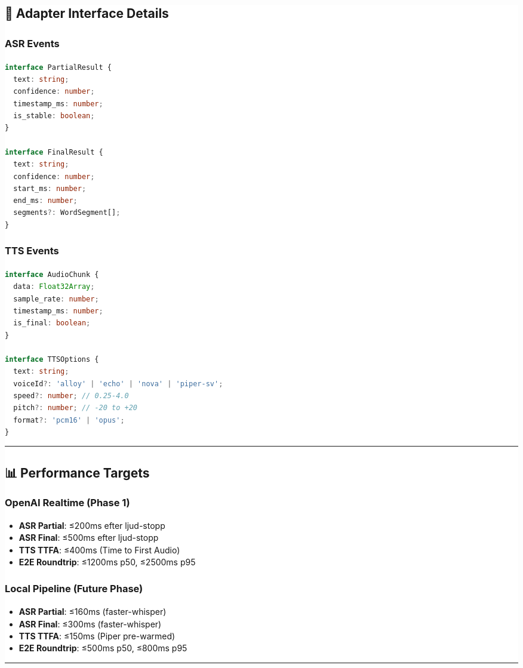 
## 🔌 Adapter Interface Details

### ASR Events
```typescript
interface PartialResult {
  text: string;
  confidence: number;
  timestamp_ms: number;
  is_stable: boolean;
}

interface FinalResult {
  text: string;
  confidence: number;
  start_ms: number;
  end_ms: number;
  segments?: WordSegment[];
}
```

### TTS Events  
```typescript
interface AudioChunk {
  data: Float32Array;
  sample_rate: number;
  timestamp_ms: number;
  is_final: boolean;
}

interface TTSOptions {
  text: string;
  voiceId?: 'alloy' | 'echo' | 'nova' | 'piper-sv';
  speed?: number; // 0.25-4.0
  pitch?: number; // -20 to +20
  format?: 'pcm16' | 'opus';
}
```

---

## 📊 Performance Targets

### OpenAI Realtime (Phase 1)
- **ASR Partial**: ≤200ms efter ljud-stopp
- **ASR Final**: ≤500ms efter ljud-stopp  
- **TTS TTFA**: ≤400ms (Time to First Audio)
- **E2E Roundtrip**: ≤1200ms p50, ≤2500ms p95

### Local Pipeline (Future Phase)
- **ASR Partial**: ≤160ms (faster-whisper)
- **ASR Final**: ≤300ms (faster-whisper)
- **TTS TTFA**: ≤150ms (Piper pre-warmed)
- **E2E Roundtrip**: ≤500ms p50, ≤800ms p95

---